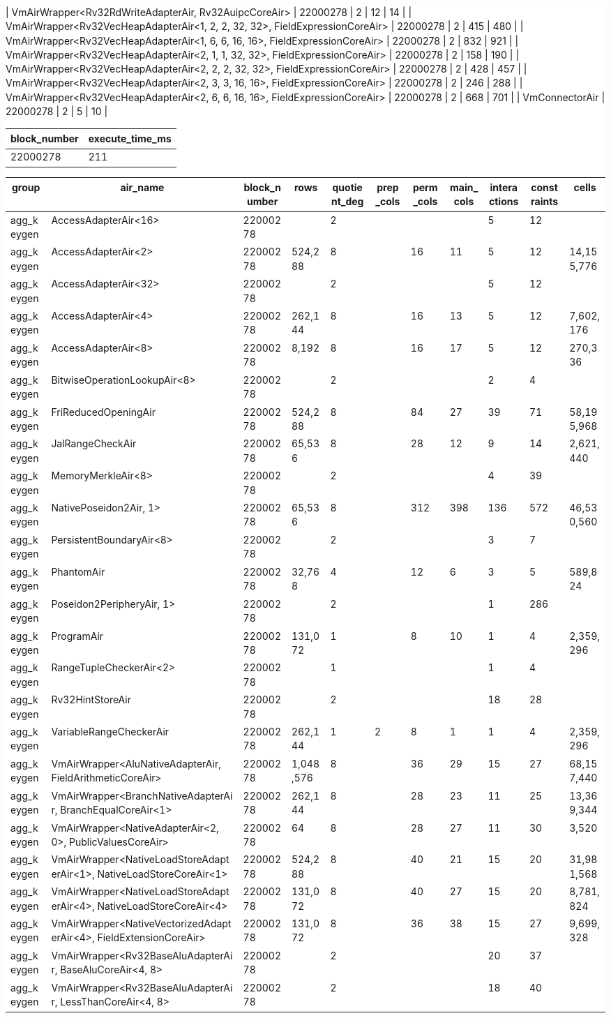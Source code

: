 | VmAirWrapper<Rv32RdWriteAdapterAir, Rv32AuipcCoreAir> | 22000278 | 2 | 12 | 14 | 
| VmAirWrapper<Rv32VecHeapAdapterAir<1, 2, 2, 32, 32>, FieldExpressionCoreAir> | 22000278 | 2 | 415 | 480 | 
| VmAirWrapper<Rv32VecHeapAdapterAir<1, 6, 6, 16, 16>, FieldExpressionCoreAir> | 22000278 | 2 | 832 | 921 | 
| VmAirWrapper<Rv32VecHeapAdapterAir<2, 1, 1, 32, 32>, FieldExpressionCoreAir> | 22000278 | 2 | 158 | 190 | 
| VmAirWrapper<Rv32VecHeapAdapterAir<2, 2, 2, 32, 32>, FieldExpressionCoreAir> | 22000278 | 2 | 428 | 457 | 
| VmAirWrapper<Rv32VecHeapAdapterAir<2, 3, 3, 16, 16>, FieldExpressionCoreAir> | 22000278 | 2 | 246 | 288 | 
| VmAirWrapper<Rv32VecHeapAdapterAir<2, 6, 6, 16, 16>, FieldExpressionCoreAir> | 22000278 | 2 | 668 | 701 | 
| VmConnectorAir | 22000278 | 2 | 5 | 10 | 

| block_number | execute_time_ms |
| --- | --- |
| 22000278 | 211 | 

| group | air_name | block_number | rows | quotient_deg | prep_cols | perm_cols | main_cols | interactions | constraints | cells |
| --- | --- | --- | --- | --- | --- | --- | --- | --- | --- | --- |
| agg_keygen | AccessAdapterAir<16> | 22000278 |  | 2 |  |  |  | 5 | 12 |  | 
| agg_keygen | AccessAdapterAir<2> | 22000278 | 524,288 | 8 |  | 16 | 11 | 5 | 12 | 14,155,776 | 
| agg_keygen | AccessAdapterAir<32> | 22000278 |  | 2 |  |  |  | 5 | 12 |  | 
| agg_keygen | AccessAdapterAir<4> | 22000278 | 262,144 | 8 |  | 16 | 13 | 5 | 12 | 7,602,176 | 
| agg_keygen | AccessAdapterAir<8> | 22000278 | 8,192 | 8 |  | 16 | 17 | 5 | 12 | 270,336 | 
| agg_keygen | BitwiseOperationLookupAir<8> | 22000278 |  | 2 |  |  |  | 2 | 4 |  | 
| agg_keygen | FriReducedOpeningAir | 22000278 | 524,288 | 8 |  | 84 | 27 | 39 | 71 | 58,195,968 | 
| agg_keygen | JalRangeCheckAir | 22000278 | 65,536 | 8 |  | 28 | 12 | 9 | 14 | 2,621,440 | 
| agg_keygen | MemoryMerkleAir<8> | 22000278 |  | 2 |  |  |  | 4 | 39 |  | 
| agg_keygen | NativePoseidon2Air<BabyBearParameters>, 1> | 22000278 | 65,536 | 8 |  | 312 | 398 | 136 | 572 | 46,530,560 | 
| agg_keygen | PersistentBoundaryAir<8> | 22000278 |  | 2 |  |  |  | 3 | 7 |  | 
| agg_keygen | PhantomAir | 22000278 | 32,768 | 4 |  | 12 | 6 | 3 | 5 | 589,824 | 
| agg_keygen | Poseidon2PeripheryAir<BabyBearParameters>, 1> | 22000278 |  | 2 |  |  |  | 1 | 286 |  | 
| agg_keygen | ProgramAir | 22000278 | 131,072 | 1 |  | 8 | 10 | 1 | 4 | 2,359,296 | 
| agg_keygen | RangeTupleCheckerAir<2> | 22000278 |  | 1 |  |  |  | 1 | 4 |  | 
| agg_keygen | Rv32HintStoreAir | 22000278 |  | 2 |  |  |  | 18 | 28 |  | 
| agg_keygen | VariableRangeCheckerAir | 22000278 | 262,144 | 1 | 2 | 8 | 1 | 1 | 4 | 2,359,296 | 
| agg_keygen | VmAirWrapper<AluNativeAdapterAir, FieldArithmeticCoreAir> | 22000278 | 1,048,576 | 8 |  | 36 | 29 | 15 | 27 | 68,157,440 | 
| agg_keygen | VmAirWrapper<BranchNativeAdapterAir, BranchEqualCoreAir<1> | 22000278 | 262,144 | 8 |  | 28 | 23 | 11 | 25 | 13,369,344 | 
| agg_keygen | VmAirWrapper<NativeAdapterAir<2, 0>, PublicValuesCoreAir> | 22000278 | 64 | 8 |  | 28 | 27 | 11 | 30 | 3,520 | 
| agg_keygen | VmAirWrapper<NativeLoadStoreAdapterAir<1>, NativeLoadStoreCoreAir<1> | 22000278 | 524,288 | 8 |  | 40 | 21 | 15 | 20 | 31,981,568 | 
| agg_keygen | VmAirWrapper<NativeLoadStoreAdapterAir<4>, NativeLoadStoreCoreAir<4> | 22000278 | 131,072 | 8 |  | 40 | 27 | 15 | 20 | 8,781,824 | 
| agg_keygen | VmAirWrapper<NativeVectorizedAdapterAir<4>, FieldExtensionCoreAir> | 22000278 | 131,072 | 8 |  | 36 | 38 | 15 | 27 | 9,699,328 | 
| agg_keygen | VmAirWrapper<Rv32BaseAluAdapterAir, BaseAluCoreAir<4, 8> | 22000278 |  | 2 |  |  |  | 20 | 37 |  | 
| agg_keygen | VmAirWrapper<Rv32BaseAluAdapterAir, LessThanCoreAir<4, 8> | 22000278 |  | 2 |  |  |  | 18 | 40 |  | 